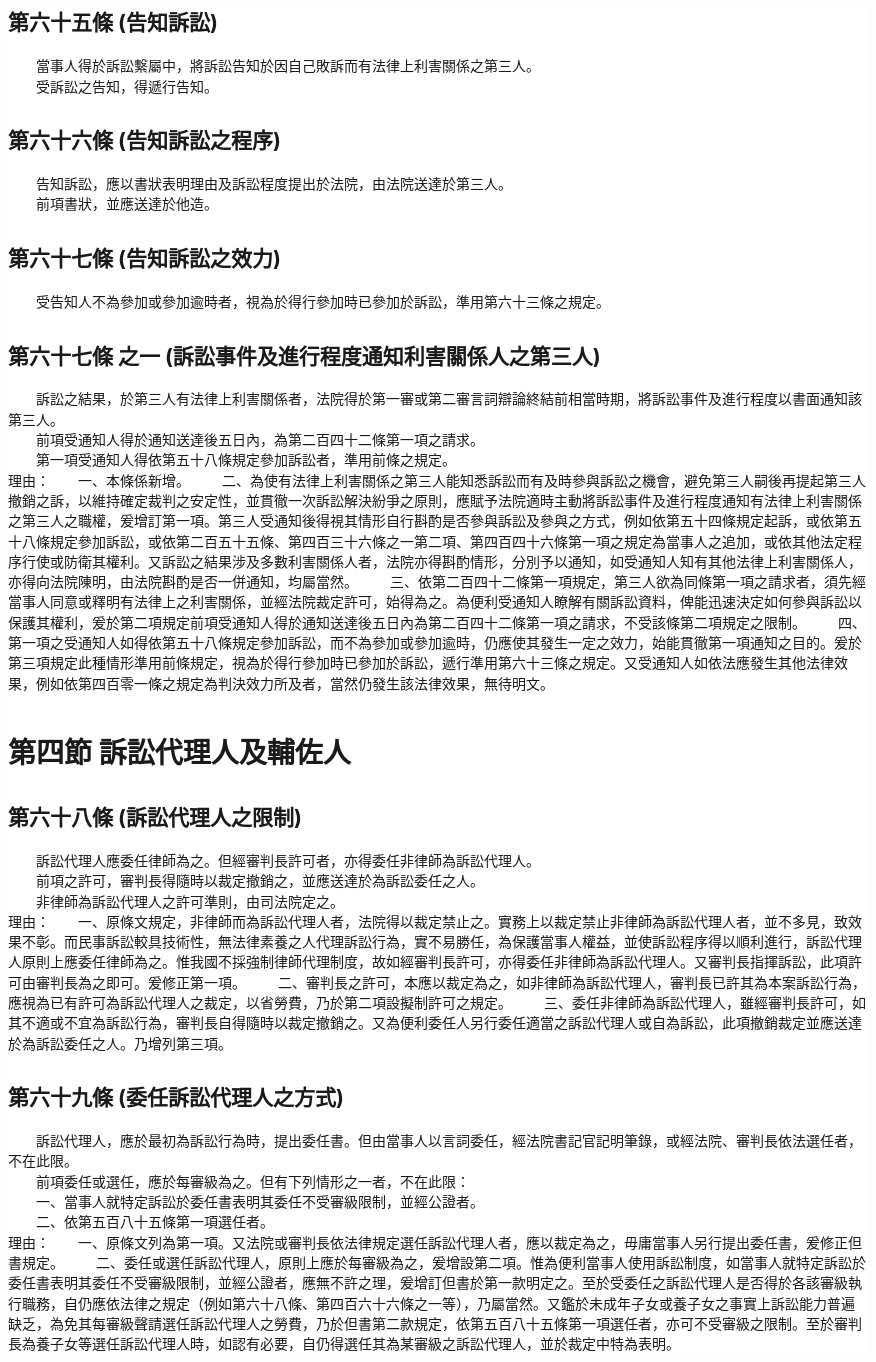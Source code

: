 
第六十五條 (告知訴訟)
---------------------
　　當事人得於訴訟繫屬中，將訴訟告知於因自己敗訴而有法律上利害關係之第三人。  
　　受訴訟之告知，得遞行告知。  


第六十六條 (告知訴訟之程序)
---------------------------
　　告知訴訟，應以書狀表明理由及訴訟程度提出於法院，由法院送達於第三人。  
　　前項書狀，並應送達於他造。  


第六十七條 (告知訴訟之效力)
---------------------------
　　受告知人不為參加或參加逾時者，視為於得行參加時已參加於訴訟，準用第六十三條之規定。  


第六十七條 之一 (訴訟事件及進行程度通知利害關係人之第三人)
----------------------------------------------------------
　　訴訟之結果，於第三人有法律上利害關係者，法院得於第一審或第二審言詞辯論終結前相當時期，將訴訟事件及進行程度以書面通知該第三人。  
　　前項受通知人得於通知送達後五日內，為第二百四十二條第一項之請求。  
　　第一項受通知人得依第五十八條規定參加訴訟者，準用前條之規定。  
理由：　　一、本條係新增。
　　二、為使有法律上利害關係之第三人能知悉訴訟而有及時參與訴訟之機會，避免第三人嗣後再提起第三人撤銷之訴，以維持確定裁判之安定性，並貫徹一次訴訟解決紛爭之原則，應賦予法院適時主動將訴訟事件及進行程度通知有法律上利害關係之第三人之職權，爰增訂第一項。第三人受通知後得視其情形自行斟酌是否參與訴訟及參與之方式，例如依第五十四條規定起訴，或依第五十八條規定參加訴訟，或依第二百五十五條、第四百三十六條之一第二項、第四百四十六條第一項之規定為當事人之追加，或依其他法定程序行使或防衛其權利。又訴訟之結果涉及多數利害關係人者，法院亦得斟酌情形，分別予以通知，如受通知人知有其他法律上利害關係人，亦得向法院陳明，由法院斟酌是否一併通知，均屬當然。
　　三、依第二百四十二條第一項規定，第三人欲為同條第一項之請求者，須先經當事人同意或釋明有法律上之利害關係，並經法院裁定許可，始得為之。為便利受通知人瞭解有關訴訟資料，俾能迅速決定如何參與訴訟以保護其權利，爰於第二項規定前項受通知人得於通知送達後五日內為第二百四十二條第一項之請求，不受該條第二項規定之限制。
　　四、第一項之受通知人如得依第五十八條規定參加訴訟，而不為參加或參加逾時，仍應使其發生一定之效力，始能貫徹第一項通知之目的。爰於第三項規定此種情形準用前條規定，視為於得行參加時已參加於訴訟，遞行準用第六十三條之規定。又受通知人如依法應發生其他法律效果，例如依第四百零一條之規定為判決效力所及者，當然仍發生該法律效果，無待明文。

第四節  訴訟代理人及輔佐人
==========================
第六十八條 (訴訟代理人之限制)
-----------------------------
　　訴訟代理人應委任律師為之。但經審判長許可者，亦得委任非律師為訴訟代理人。  
　　前項之許可，審判長得隨時以裁定撤銷之，並應送達於為訴訟委任之人。  
　　非律師為訴訟代理人之許可準則，由司法院定之。  
理由：　　一、原條文規定，非律師而為訴訟代理人者，法院得以裁定禁止之。實務上以裁定禁止非律師為訴訟代理人者，並不多見，致效果不彰。而民事訴訟較具技術性，無法律素養之人代理訴訟行為，實不易勝任，為保護當事人權益，並使訴訟程序得以順利進行，訴訟代理人原則上應委任律師為之。惟我國不採強制律師代理制度，故如經審判長許可，亦得委任非律師為訴訟代理人。又審判長指揮訴訟，此項許可由審判長為之即可。爰修正第一項。
　　二、審判長之許可，本應以裁定為之，如非律師為訴訟代理人，審判長已許其為本案訴訟行為，應視為已有許可為訴訟代理人之裁定，以省勞費，乃於第二項設擬制許可之規定。
　　三、委任非律師為訴訟代理人，雖經審判長許可，如其不適或不宜為訴訟行為，審判長自得隨時以裁定撤銷之。又為便利委任人另行委任適當之訴訟代理人或自為訴訟，此項撤銷裁定並應送達於為訴訟委任之人。乃增列第三項。

第六十九條 (委任訴訟代理人之方式)
---------------------------------
　　訴訟代理人，應於最初為訴訟行為時，提出委任書。但由當事人以言詞委任，經法院書記官記明筆錄，或經法院、審判長依法選任者，不在此限。  
　　前項委任或選任，應於每審級為之。但有下列情形之一者，不在此限：  
　　一、當事人就特定訴訟於委任書表明其委任不受審級限制，並經公證者。  
　　二、依第五百八十五條第一項選任者。  
理由：　　一、原條文列為第一項。又法院或審判長依法律規定選任訴訟代理人者，應以裁定為之，毋庸當事人另行提出委任書，爰修正但書規定。
　　二、委任或選任訴訟代理人，原則上應於每審級為之，爰增設第二項。惟為便利當事人使用訴訟制度，如當事人就特定訴訟於委任書表明其委任不受審級限制，並經公證者，應無不許之理，爰增訂但書於第一款明定之。至於受委任之訴訟代理人是否得於各該審級執行職務，自仍應依法律之規定（例如第六十八條、第四百六十六條之一等），乃屬當然。又鑑於未成年子女或養子女之事實上訴訟能力普遍缺乏，為免其每審級聲請選任訴訟代理人之勞費，乃於但書第二款規定，依第五百八十五條第一項選任者，亦可不受審級之限制。至於審判長為養子女等選任訴訟代理人時，如認有必要，自仍得選任其為某審級之訴訟代理人，並於裁定中特為表明。
